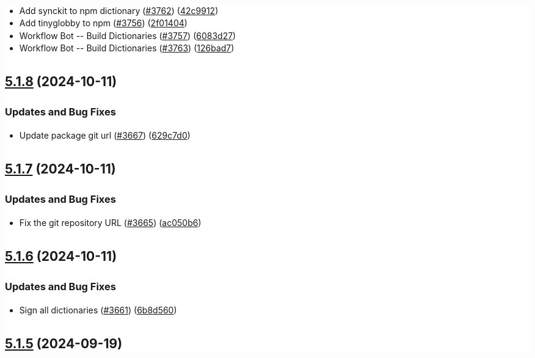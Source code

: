 * Add synckit to npm dictionary ([#3762](https://github.com/streetsidesoftware/cspell-dicts/issues/3762)) ([42c9912](https://github.com/streetsidesoftware/cspell-dicts/commit/42c99120e32005d59edf4e95a9d7e25eccfdab93))
* Add tinyglobby to npm ([#3756](https://github.com/streetsidesoftware/cspell-dicts/issues/3756)) ([2f01404](https://github.com/streetsidesoftware/cspell-dicts/commit/2f014048fec2f3fcaafadf5e42b22d12c661688b))
* Workflow Bot -- Build Dictionaries ([#3757](https://github.com/streetsidesoftware/cspell-dicts/issues/3757)) ([6083d27](https://github.com/streetsidesoftware/cspell-dicts/commit/6083d278c3b092dbf06fc4938fb1b59e835a1e8e))
* Workflow Bot -- Build Dictionaries ([#3763](https://github.com/streetsidesoftware/cspell-dicts/issues/3763)) ([126bad7](https://github.com/streetsidesoftware/cspell-dicts/commit/126bad7f32730fcdb30a876119d691708cc2a133))

## [5.1.8](https://github.com/streetsidesoftware/cspell-dicts/compare/@cspell/dict-npm@5.1.7...@cspell/dict-npm@5.1.8) (2024-10-11)


### Updates and Bug Fixes

* Update package git url ([#3667](https://github.com/streetsidesoftware/cspell-dicts/issues/3667)) ([629c7d0](https://github.com/streetsidesoftware/cspell-dicts/commit/629c7d0a5e1bacad1d3874b1f8372edc3494ef97))

## [5.1.7](https://github.com/streetsidesoftware/cspell-dicts/compare/@cspell/dict-npm@5.1.6...@cspell/dict-npm@5.1.7) (2024-10-11)


### Updates and Bug Fixes

* Fix the git repository URL ([#3665](https://github.com/streetsidesoftware/cspell-dicts/issues/3665)) ([ac050b6](https://github.com/streetsidesoftware/cspell-dicts/commit/ac050b697d57820109995e92fac5ccc32ced1723))

## [5.1.6](https://github.com/streetsidesoftware/cspell-dicts/compare/@cspell/dict-npm@5.1.5...@cspell/dict-npm@5.1.6) (2024-10-11)


### Updates and Bug Fixes

* Sign all dictionaries ([#3661](https://github.com/streetsidesoftware/cspell-dicts/issues/3661)) ([6b8d560](https://github.com/streetsidesoftware/cspell-dicts/commit/6b8d560cf51a593458ce42bca415859f872cfc97))

## [5.1.5](https://github.com/streetsidesoftware/cspell-dicts/compare/@cspell/dict-npm@5.1.4...@cspell/dict-npm@5.1.5) (2024-09-19)

